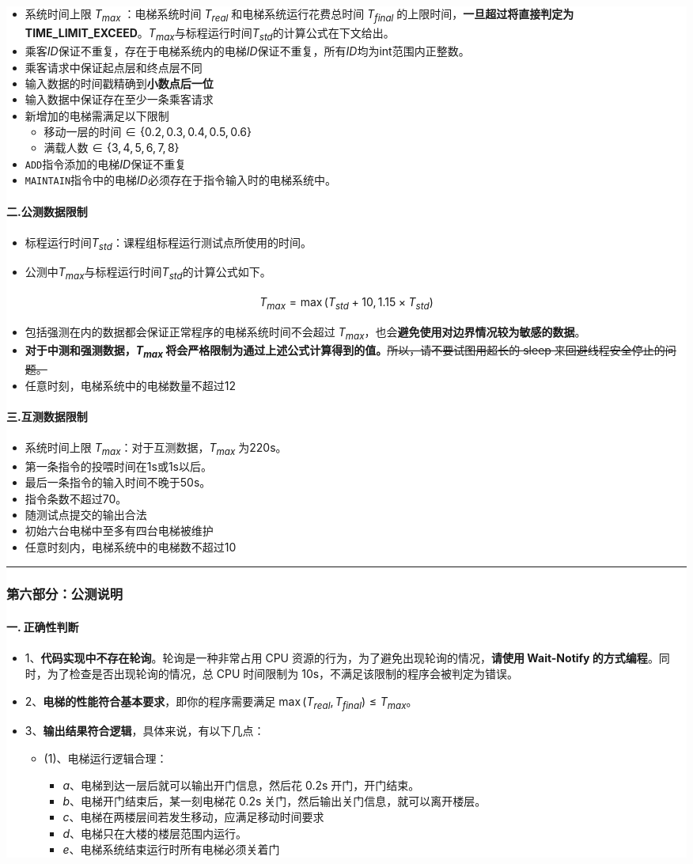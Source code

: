 - 系统时间上限 $T_{max}$ ：电梯系统时间 $T_{real}$ 和电梯系统运行花费总时间 $T_{final}$ 的上限时间，**一旦超过将直接判定为TIME_LIMIT_EXCEED**。$T_{max}$与标程运行时间$T_{std}$的计算公式在下文给出。
- 乘客$ID$保证不重复，存在于电梯系统内的电梯$ID$保证不重复，所有$ID$均为int范围内正整数。
- 乘客请求中保证起点层和终点层不同
- 输入数据的时间戳精确到**小数点后一位**
- 输入数据中保证存在至少一条乘客请求
- 新增加的电梯需满足以下限制
  - 移动一层的时间$\in\{0.2,0.3,0.4,0.5,0.6\}$
  - 满载人数$\in\{3,4,5,6,7,8\}$
- `ADD`指令添加的电梯$ID$保证不重复
- `MAINTAIN`指令中的电梯$ID$必须存在于指令输入时的电梯系统中。

#### 二.公测数据限制

- 标程运行时间$T_{std}$：课程组标程运行测试点所使用的时间。

- 公测中$T_{max}$与标程运行时间$T_{std}$的计算公式如下。

$$
T_{max} = \max\left(T_{std}+10, 1.15\times T_{std}\right)
$$

- 包括强测在内的数据都会保证正常程序的电梯系统时间不会超过 $T_{max}$，也会**避免使用对边界情况较为敏感的数据**。
- **对于中测和强测数据，$T_{max}$ 将会严格限制为通过上述公式计算得到的值。**<del>所以，请不要试图用超长的 sleep 来回避线程安全停止的问题。</del>
- 任意时刻，电梯系统中的电梯数量不超过12

#### 三.互测数据限制

- 系统时间上限 $T_{max}$：对于互测数据，$T_{max}$ 为220s。
- 第一条指令的投喂时间在1s或1s以后。
- 最后一条指令的输入时间不晚于50s。
- 指令条数不超过70。
- 随测试点提交的输出合法
- 初始六台电梯中至多有四台电梯被维护
- 任意时刻内，电梯系统中的电梯数不超过10

---

### 第六部分：公测说明

#### 一. 正确性判断

- $1、$**代码实现中不存在轮询**。轮询是一种非常占用 CPU 资源的行为，为了避免出现轮询的情况，**请使用 Wait-Notify 的方式编程**。同时，为了检查是否出现轮询的情况，总 CPU 时间限制为 10s，不满足该限制的程序会被判定为错误。

- $2、$**电梯的性能符合基本要求**，即你的程序需要满足 $\max(T_{real} , T_{final})\le T_{max}$。

- $3、$**输出结果符合逻辑**，具体来说，有以下几点：

  - $(1)、$电梯运行逻辑合理：

    - $a、$电梯到达一层后就可以输出开门信息，然后花 0.2s 开门，开门结束。
    - $b、$电梯开门结束后，某一刻电梯花 0.2s 关门，然后输出关门信息，就可以离开楼层。
    - $c、$电梯在两楼层间若发生移动，应满足移动时间要求
    - $d、$电梯只在大楼的楼层范围内运行。
    - $e、$电梯系统结束运行时所有电梯必须关着门
  